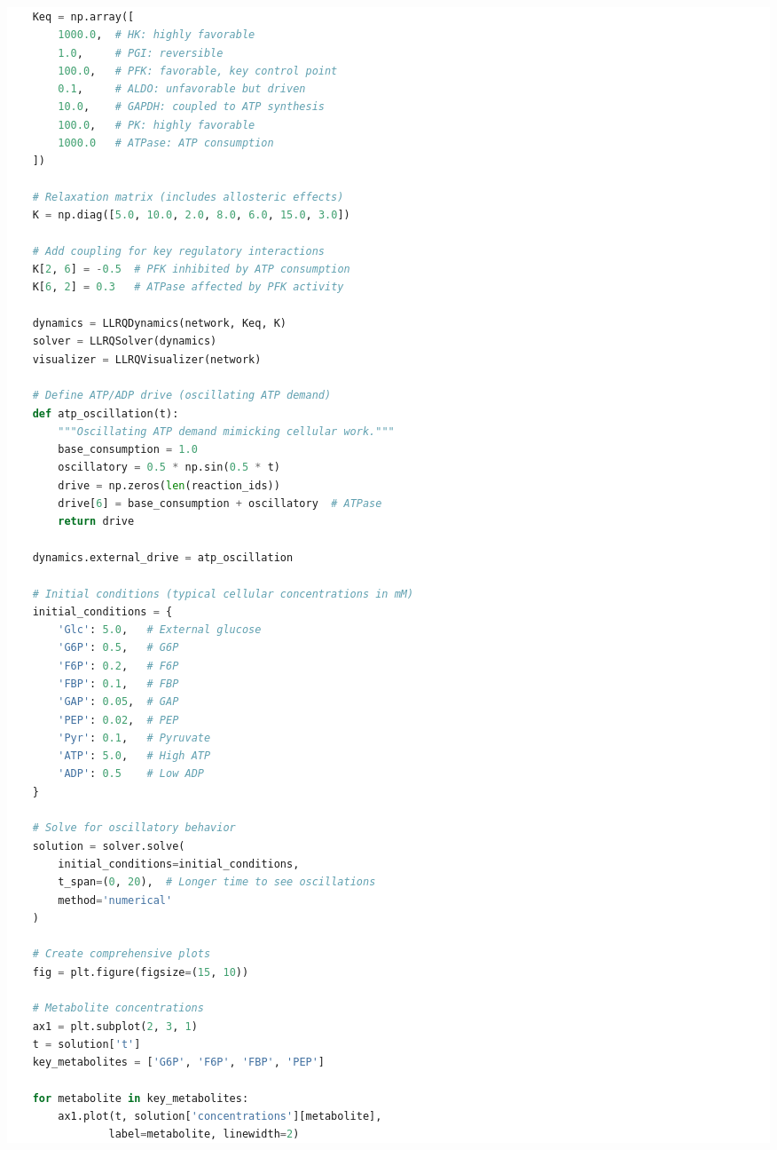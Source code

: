 ```python
    Keq = np.array([
        1000.0,  # HK: highly favorable
        1.0,     # PGI: reversible
        100.0,   # PFK: favorable, key control point
        0.1,     # ALDO: unfavorable but driven
        10.0,    # GAPDH: coupled to ATP synthesis
        100.0,   # PK: highly favorable
        1000.0   # ATPase: ATP consumption
    ])

    # Relaxation matrix (includes allosteric effects)
    K = np.diag([5.0, 10.0, 2.0, 8.0, 6.0, 15.0, 3.0])

    # Add coupling for key regulatory interactions
    K[2, 6] = -0.5  # PFK inhibited by ATP consumption
    K[6, 2] = 0.3   # ATPase affected by PFK activity

    dynamics = LLRQDynamics(network, Keq, K)
    solver = LLRQSolver(dynamics)
    visualizer = LLRQVisualizer(network)

    # Define ATP/ADP drive (oscillating ATP demand)
    def atp_oscillation(t):
        """Oscillating ATP demand mimicking cellular work."""
        base_consumption = 1.0
        oscillatory = 0.5 * np.sin(0.5 * t)
        drive = np.zeros(len(reaction_ids))
        drive[6] = base_consumption + oscillatory  # ATPase
        return drive

    dynamics.external_drive = atp_oscillation

    # Initial conditions (typical cellular concentrations in mM)
    initial_conditions = {
        'Glc': 5.0,   # External glucose
        'G6P': 0.5,   # G6P
        'F6P': 0.2,   # F6P
        'FBP': 0.1,   # FBP
        'GAP': 0.05,  # GAP
        'PEP': 0.02,  # PEP
        'Pyr': 0.1,   # Pyruvate
        'ATP': 5.0,   # High ATP
        'ADP': 0.5    # Low ADP
    }

    # Solve for oscillatory behavior
    solution = solver.solve(
        initial_conditions=initial_conditions,
        t_span=(0, 20),  # Longer time to see oscillations
        method='numerical'
    )

    # Create comprehensive plots
    fig = plt.figure(figsize=(15, 10))

    # Metabolite concentrations
    ax1 = plt.subplot(2, 3, 1)
    t = solution['t']
    key_metabolites = ['G6P', 'F6P', 'FBP', 'PEP']

    for metabolite in key_metabolites:
        ax1.plot(t, solution['concentrations'][metabolite],
                label=metabolite, linewidth=2)
```